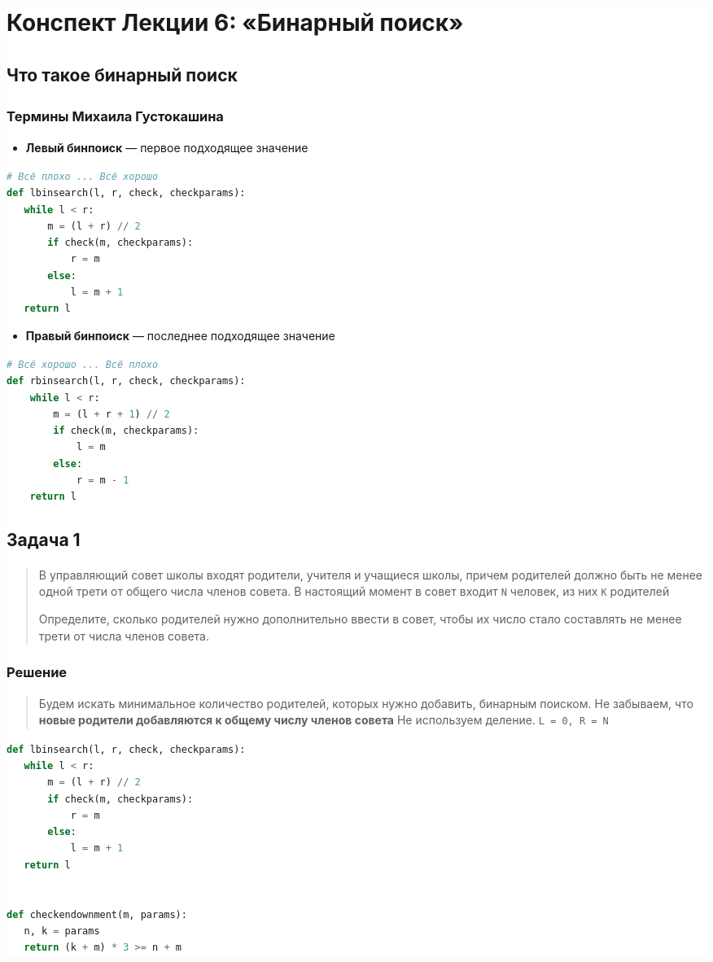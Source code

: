 # Конспект Лекции 6: «Бинарный поиск»

## Что такое бинарный поиск

### Термины Михаила Густокашина

* **Левый бинпоиск** — первое подходящее значение

 ```python
# Всё плохо ... Всё хорошо
def lbinsearch(l, r, check, checkparams):
    while l < r:
        m = (l + r) // 2
        if check(m, checkparams):
            r = m
        else:
            l = m + 1
    return l
```

* **Правый бинпоиск** — последнее подходящее значение

```python
# Всё хорошо ... Всё плохо
def rbinsearch(l, r, check, checkparams):
    while l < r:
        m = (l + r + 1) // 2
        if check(m, checkparams):
            l = m
        else:
            r = m - 1
    return l
```

## Задача 1

> В управляющий совет школы входят родители, учителя и учащиеся школы,
> причем родителей должно быть не менее одной трети от общего числа членов совета.
> В настоящий момент в совет входит ```N``` человек, из них ```К``` родителей
>
> Определите, сколько родителей нужно дополнительно ввести в совет,
> чтобы их число стало составлять не менее трети от числа членов совета.

### Решение

> Будем искать минимальное количество родителей, которых нужно добавить,
> бинарным поиском. Не забываем, что **новые родители добавляются к общему числу членов совета**
> Не используем деление. ```L = 0, R = N```

 ```python
def lbinsearch(l, r, check, checkparams):
    while l < r:
        m = (l + r) // 2
        if check(m, checkparams):
            r = m
        else:
            l = m + 1
    return l


def checkendownment(m, params):
    n, k = params
    return (k + m) * 3 >= n + m
```
